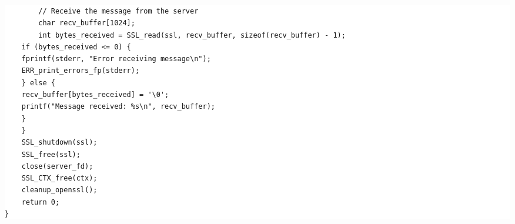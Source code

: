 ```
		// Receive the message from the server
		char recv_buffer[1024];
		int bytes_received = SSL_read(ssl, recv_buffer, sizeof(recv_buffer) - 1);
	if (bytes_received <= 0) {
	fprintf(stderr, "Error receiving message\n");
	ERR_print_errors_fp(stderr);
	} else {
	recv_buffer[bytes_received] = '\0';
	printf("Message received: %s\n", recv_buffer);
	}
	}
	SSL_shutdown(ssl);
	SSL_free(ssl);
	close(server_fd);
	SSL_CTX_free(ctx);
	cleanup_openssl();
	return 0;
}
```
